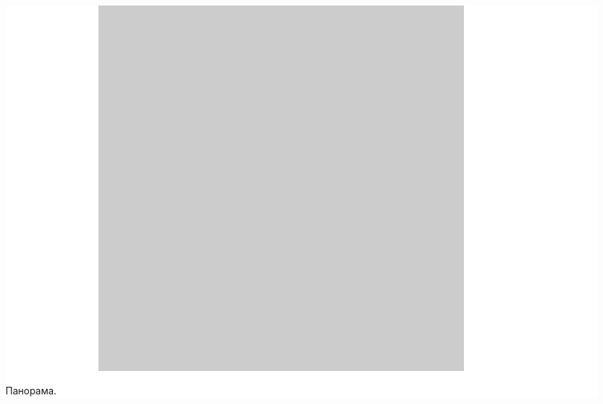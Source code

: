 <a href="https://www.flickr.com/photos/118782975@N05/12950706944/" title="DSC00106 by elevenroute, on Flickr"><img src="/images/bg.png" data-src="https://farm8.staticflickr.com/7410/12950706944_ba465f2e47_b.jpg" width="800" height="531" alt="DSC00106"></a>

Панорама.
